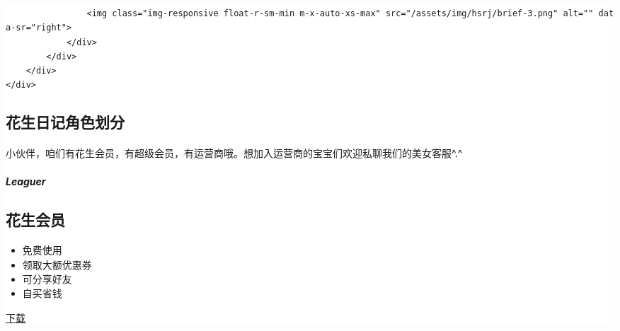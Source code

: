                     <img class="img-responsive float-r-sm-min m-x-auto-xs-max" src="/assets/img/hsrj/brief-3.png" alt="" data-sr="right">
                </div>
            </div>
        </div>
    </div>
</div> 

<div id="pricing" class="section block-light align-c">
    <div class="container">
        <div class="row">
            <div class="col-xs-12">
                <div class="col-inner">
                    <div class="section-heading">
                        <h2>花生日记角色划分</h2>
                        <p>小伙伴，咱们有花生会员，有超级会员，有运营商哦。想加入运营商的宝宝们欢迎私聊我们的美女客服^.^</p>
                    </div>
                    <div class="section-content m-t-60-sm-min">
                        <div class="row">
                            <div class="col-xs-12 col-sm-4">
                                <div class="pricing-table m-t-0-xs-max">
                                    <div class="pricing-table-header block-invert">
                                        <h5 class="pricing-table-caption">Leaguer</h5>
                                        <h2 class="pricing-table-title">花生会员</h2>
                                    </div>
                                    <div class="pricing-table-content block-light">
                                        <ul class="pricing-table-list">
                                            <li><i class=" "></i> 免费使用</li>
                                            <li><i class=" "></i>领取大额优惠券</li>
                                            <li><i class=" "></i>可分享好友</li>
                                            <li><i class=" "></i>自买省钱</li>
                                        </ul>
                                    </div>
                                    <div class="pricing-table-footer block-light">
                                        <a class="btn btn-primary" href="#download">下载</a>
                                    </div>
                                </div> <!-- .pricing-table -->
                            </div>
                            <div class="col-xs-12 col-sm-4">
                                <div class="pricing-table">
                                    <div class="pricing-table-header block-primary">